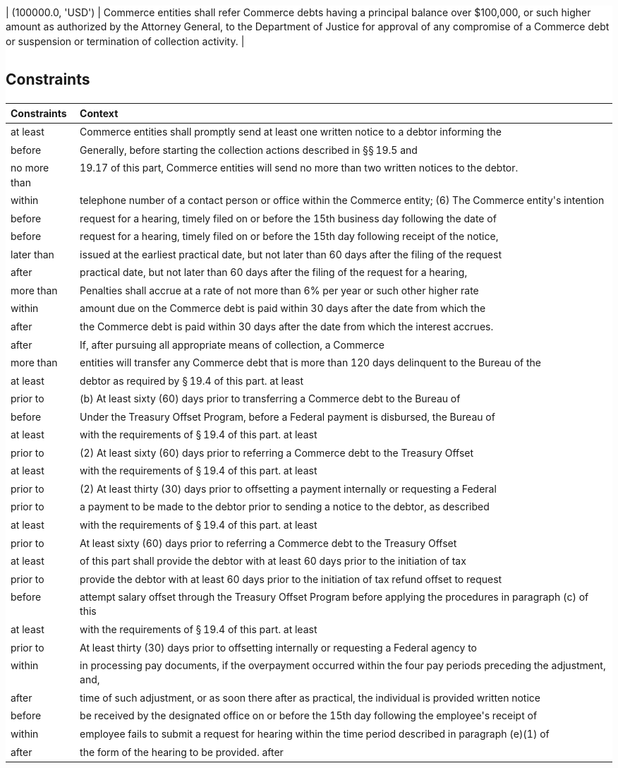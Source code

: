 | (100000.0, 'USD') | Commerce entities shall refer Commerce debts having a principal balance over $100,000, or such higher amount as authorized by the Attorney General, to the Department of Justice for approval of any compromise of a Commerce debt or suspension or termination of collection activity.                                                                                                                                                                                                                     |


## Constraints

| Constraints   | Context                                                                                                                   |
|:--------------|:--------------------------------------------------------------------------------------------------------------------------|
| at least      | Commerce entities shall promptly send  at least one written notice to a debtor informing the                              |
| before        | Generally,  before starting the collection actions described in &#167;&#167;&#8201;19.5 and                               |
| no more than  | 19.17 of this part, Commerce entities will send no more than  two written notices to the debtor.                          |
| within        | telephone number of a contact person or office within the Commerce entity; (6) The Commerce entity's intention            |
| before        | request for a hearing, timely filed on or before the 15th business day following the date of                              |
| before        | request for a hearing, timely filed on or before the 15th day following receipt of the notice,                            |
| later than    | issued at the earliest practical date, but not later than 60 days after the filing of the request                         |
| after         | practical date, but not later than 60 days after the filing of the request for a hearing,                                 |
| more than     | Penalties shall accrue at a rate of not  more than 6% per year or such other higher rate                                  |
| within        | amount due on the Commerce debt is paid within 30 days after the date from which the                                      |
| after         | the Commerce debt is paid within 30 days after  the date from which the interest accrues.                                 |
| after         | If,  after pursuing all appropriate means of collection, a Commerce                                                       |
| more than     | entities will transfer any Commerce debt that is more than 120 days delinquent to the Bureau of the                       |
| at least      | debtor as required by &#167;&#8201;19.4 of this part. at least                                                            |
| prior to      | (b) At least sixty (60) days  prior to transferring a Commerce debt to the Bureau of                                      |
| before        | Under the Treasury Offset Program,  before a Federal payment is disbursed, the Bureau of                                  |
| at least      | with the requirements of &#167;&#8201;19.4 of this part. at least                                                         |
| prior to      | (2) At least sixty (60) days  prior to referring a Commerce debt to the Treasury Offset                                   |
| at least      | with the requirements of &#167;&#8201;19.4 of this part. at least                                                         |
| prior to      | (2) At least thirty (30) days  prior to offsetting a payment internally or requesting a Federal                           |
| prior to      | a payment to be made to the debtor prior to sending a notice to the debtor, as described                                  |
| at least      | with the requirements of &#167;&#8201;19.4 of this part. at least                                                         |
| prior to      | At least sixty (60) days  prior to referring a Commerce debt to the Treasury Offset                                       |
| at least      | of this part shall provide the debtor with at least 60 days prior to the initiation of tax                                |
| prior to      | provide the debtor with at least 60 days prior to the initiation of tax refund offset to request                          |
| before        | attempt salary offset through the Treasury Offset Program before applying the procedures in paragraph (c) of this         |
| at least      | with the requirements of &#167;&#8201;19.4 of this part. at least                                                         |
| prior to      | At least thirty (30) days  prior to offsetting internally or requesting a Federal agency to                               |
| within        | in processing pay documents, if the overpayment occurred within the four pay periods preceding the adjustment, and,       |
| after         | time of such adjustment, or as soon there after as practical, the individual is provided written notice                   |
| before        | be received by the designated office on or before the 15th day following the employee's receipt of                        |
| within        | employee fails to submit a request for hearing within the time period described in paragraph (e)(1) of                    |
| after         | the form of the hearing to be provided. after                                                                             |